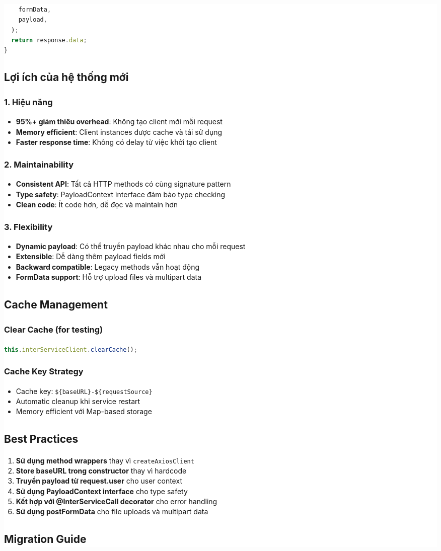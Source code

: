 ```typescript
    formData,
    payload,
  );
  return response.data;
}
```

## Lợi ích của hệ thống mới

### 1. Hiệu năng
- **95%+ giảm thiểu overhead**: Không tạo client mới mỗi request
- **Memory efficient**: Client instances được cache và tái sử dụng
- **Faster response time**: Không có delay từ việc khởi tạo client

### 2. Maintainability
- **Consistent API**: Tất cả HTTP methods có cùng signature pattern
- **Type safety**: PayloadContext interface đảm bảo type checking
- **Clean code**: Ít code hơn, dễ đọc và maintain hơn

### 3. Flexibility
- **Dynamic payload**: Có thể truyền payload khác nhau cho mỗi request
- **Extensible**: Dễ dàng thêm payload fields mới
- **Backward compatible**: Legacy methods vẫn hoạt động
- **FormData support**: Hỗ trợ upload files và multipart data

## Cache Management

### Clear Cache (for testing)
```typescript
this.interServiceClient.clearCache();
```

### Cache Key Strategy
- Cache key: `${baseURL}-${requestSource}`
- Automatic cleanup khi service restart
- Memory efficient với Map-based storage

## Best Practices

1. **Sử dụng method wrappers** thay vì `createAxiosClient`
2. **Store baseURL trong constructor** thay vì hardcode
3. **Truyền payload từ request.user** cho user context
4. **Sử dụng PayloadContext interface** cho type safety
5. **Kết hợp với @InterServiceCall decorator** cho error handling
6. **Sử dụng postFormData** cho file uploads và multipart data

## Migration Guide
